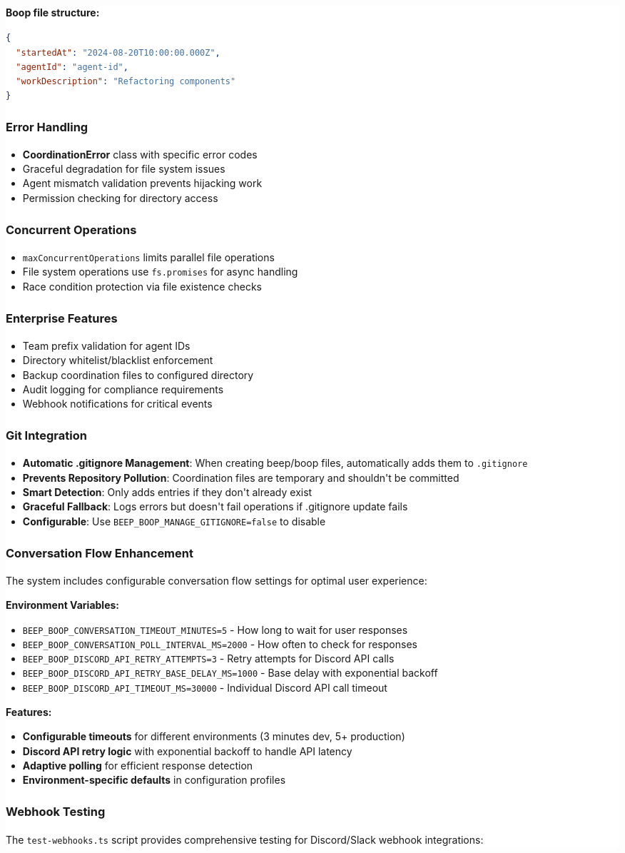 **Boop file structure:**
```json
{
  "startedAt": "2024-08-20T10:00:00.000Z", 
  "agentId": "agent-id",
  "workDescription": "Refactoring components"
}
```

### Error Handling
- **CoordinationError** class with specific error codes
- Graceful degradation for file system issues
- Agent mismatch validation prevents hijacking work
- Permission checking for directory access

### Concurrent Operations
- `maxConcurrentOperations` limits parallel file operations
- File system operations use `fs.promises` for async handling
- Race condition protection via file existence checks

### Enterprise Features
- Team prefix validation for agent IDs
- Directory whitelist/blacklist enforcement
- Backup coordination files to configured directory
- Audit logging for compliance requirements
- Webhook notifications for critical events

### Git Integration
- **Automatic .gitignore Management**: When creating beep/boop files, automatically adds them to `.gitignore`
- **Prevents Repository Pollution**: Coordination files are temporary and shouldn't be committed
- **Smart Detection**: Only adds entries if they don't already exist
- **Graceful Fallback**: Logs errors but doesn't fail operations if .gitignore update fails
- **Configurable**: Use `BEEP_BOOP_MANAGE_GITIGNORE=false` to disable

### Conversation Flow Enhancement
The system includes configurable conversation flow settings for optimal user experience:

**Environment Variables:**
- `BEEP_BOOP_CONVERSATION_TIMEOUT_MINUTES=5` - How long to wait for user responses
- `BEEP_BOOP_CONVERSATION_POLL_INTERVAL_MS=2000` - How often to check for responses
- `BEEP_BOOP_DISCORD_API_RETRY_ATTEMPTS=3` - Retry attempts for Discord API calls
- `BEEP_BOOP_DISCORD_API_RETRY_BASE_DELAY_MS=1000` - Base delay with exponential backoff
- `BEEP_BOOP_DISCORD_API_TIMEOUT_MS=30000` - Individual Discord API call timeout

**Features:**
- **Configurable timeouts** for different environments (3 minutes dev, 5+ production)
- **Discord API retry logic** with exponential backoff to handle API latency
- **Adaptive polling** for efficient response detection
- **Environment-specific defaults** in configuration profiles

### Webhook Testing
The `test-webhooks.ts` script provides comprehensive testing for Discord/Slack webhook integrations:

